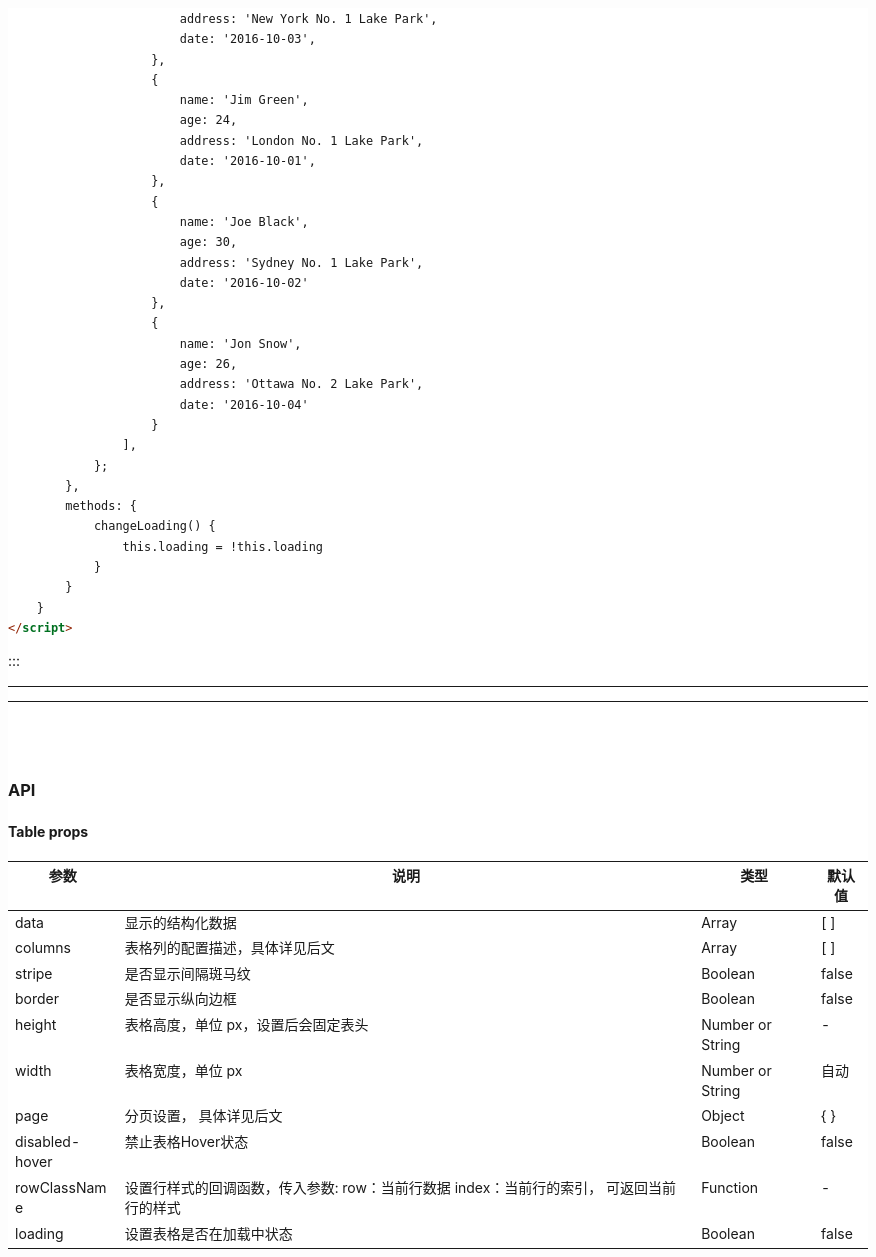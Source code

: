 ```html
                        address: 'New York No. 1 Lake Park',
                        date: '2016-10-03',
                    },
                    {
                        name: 'Jim Green',
                        age: 24,
                        address: 'London No. 1 Lake Park',
                        date: '2016-10-01',
                    },
                    {
                        name: 'Joe Black',
                        age: 30,
                        address: 'Sydney No. 1 Lake Park',
                        date: '2016-10-02'
                    },
                    {
                        name: 'Jon Snow',
                        age: 26,
                        address: 'Ottawa No. 2 Lake Park',
                        date: '2016-10-04'
                    }
                ],
            };
        },
        methods: {
            changeLoading() {
                this.loading = !this.loading
            }
        }
    }
</script>

```
:::


--------
--------  
</br>
</br>

### API

#### Table props

| 参数      | 说明    | 类型     | 默认值   |
|---------- |-------- |---------- |-------- |
| data       | 显示的结构化数据 | Array | [ ] |
| columns    | 表格列的配置描述，具体详见后文| Array | [ ] |
| stripe     | 是否显示间隔斑马纹 | Boolean | false |
| border     | 是否显示纵向边框 | Boolean | false |
| height     | 表格高度，单位 px，设置后会固定表头 |  Number or String | - |
| width      | 表格宽度，单位 px | Number or String | 自动 |
| page       | 分页设置， 具体详见后文 | Object | { } |
| disabled-hover | 禁止表格Hover状态 | Boolean | false |
| rowClassName | 设置行样式的回调函数，传入参数: row：当前行数据 index：当前行的索引， 可返回当前行的样式 | Function | - |
| loading    | 设置表格是否在加载中状态 | Boolean | false |